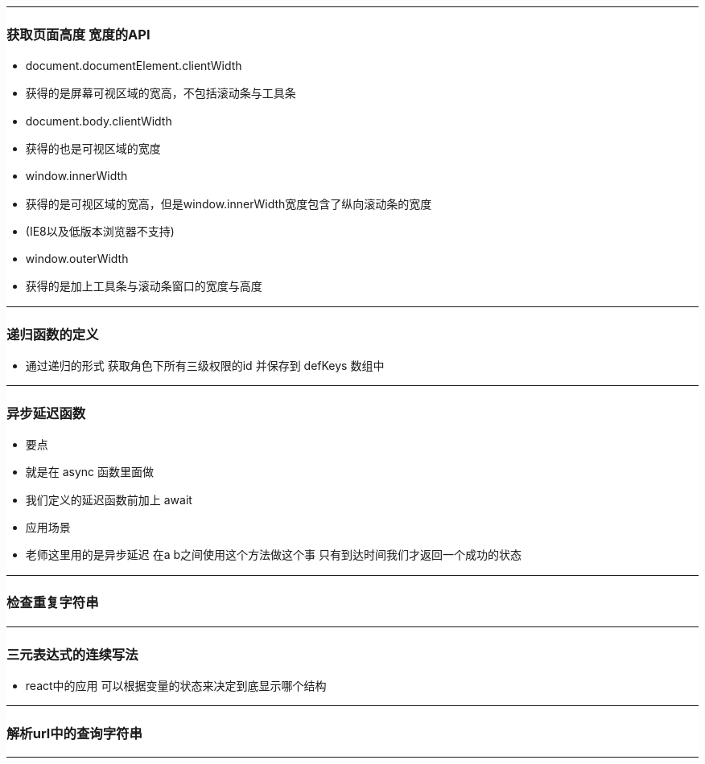 
----------------

### 获取页面高度 宽度的API
- document.documentElement.clientWidth
- 获得的是屏幕可视区域的宽高，不包括滚动条与工具条

- document.body.clientWidth
- 获得的也是可视区域的宽度


- window.innerWidth
- 获得的是可视区域的宽高，但是window.innerWidth宽度包含了纵向滚动条的宽度
- (IE8以及低版本浏览器不支持)


- window.outerWidth
- 获得的是加上工具条与滚动条窗口的宽度与高度

----------------

### 递归函数的定义
- 通过递归的形式 获取角色下所有三级权限的id 并保存到 defKeys 数组中


----------------

### 异步延迟函数
- 要点
- 就是在 async 函数里面做
- 我们定义的延迟函数前加上 await

- 应用场景
- 老师这里用的是异步延迟 在a b之间使用这个方法做这个事 只有到达时间我们才返回一个成功的状态



----------------

### 检查重复字符串






----------------

### 三元表达式的连续写法
- react中的应用 可以根据变量的状态来决定到底显示哪个结构


----------------

### 解析url中的查询字符串


----------------
